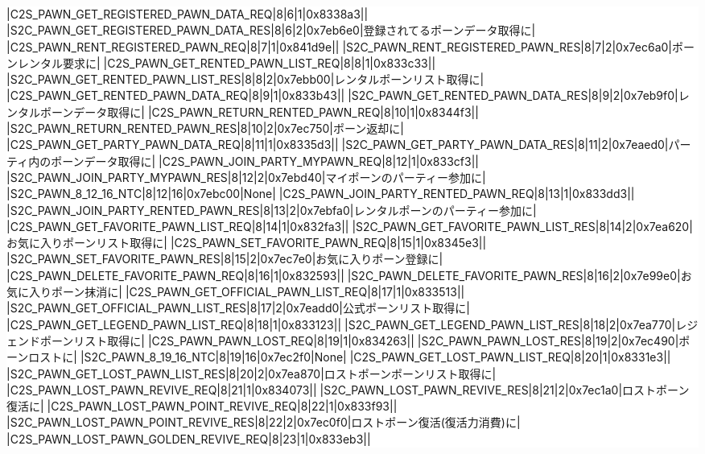 |C2S_PAWN_GET_REGISTERED_PAWN_DATA_REQ|8|6|1|0x8338a3||
|S2C_PAWN_GET_REGISTERED_PAWN_DATA_RES|8|6|2|0x7eb6e0|登録されてるポーンデータ取得に|
|C2S_PAWN_RENT_REGISTERED_PAWN_REQ|8|7|1|0x841d9e||
|S2C_PAWN_RENT_REGISTERED_PAWN_RES|8|7|2|0x7ec6a0|ポーンレンタル要求に|
|C2S_PAWN_GET_RENTED_PAWN_LIST_REQ|8|8|1|0x833c33||
|S2C_PAWN_GET_RENTED_PAWN_LIST_RES|8|8|2|0x7ebb00|レンタルポーンリスト取得に|
|C2S_PAWN_GET_RENTED_PAWN_DATA_REQ|8|9|1|0x833b43||
|S2C_PAWN_GET_RENTED_PAWN_DATA_RES|8|9|2|0x7eb9f0|レンタルポーンデータ取得に|
|C2S_PAWN_RETURN_RENTED_PAWN_REQ|8|10|1|0x8344f3||
|S2C_PAWN_RETURN_RENTED_PAWN_RES|8|10|2|0x7ec750|ポーン返却に|
|C2S_PAWN_GET_PARTY_PAWN_DATA_REQ|8|11|1|0x8335d3||
|S2C_PAWN_GET_PARTY_PAWN_DATA_RES|8|11|2|0x7eaed0|パーティ内のポーンデータ取得に|
|C2S_PAWN_JOIN_PARTY_MYPAWN_REQ|8|12|1|0x833cf3||
|S2C_PAWN_JOIN_PARTY_MYPAWN_RES|8|12|2|0x7ebd40|マイポーンのパーティー参加に|
|S2C_PAWN_8_12_16_NTC|8|12|16|0x7ebc00|None|
|C2S_PAWN_JOIN_PARTY_RENTED_PAWN_REQ|8|13|1|0x833dd3||
|S2C_PAWN_JOIN_PARTY_RENTED_PAWN_RES|8|13|2|0x7ebfa0|レンタルポーンのパーティー参加に|
|C2S_PAWN_GET_FAVORITE_PAWN_LIST_REQ|8|14|1|0x832fa3||
|S2C_PAWN_GET_FAVORITE_PAWN_LIST_RES|8|14|2|0x7ea620|お気に入りポーンリスト取得に|
|C2S_PAWN_SET_FAVORITE_PAWN_REQ|8|15|1|0x8345e3||
|S2C_PAWN_SET_FAVORITE_PAWN_RES|8|15|2|0x7ec7e0|お気に入りポーン登録に|
|C2S_PAWN_DELETE_FAVORITE_PAWN_REQ|8|16|1|0x832593||
|S2C_PAWN_DELETE_FAVORITE_PAWN_RES|8|16|2|0x7e99e0|お気に入りポーン抹消に|
|C2S_PAWN_GET_OFFICIAL_PAWN_LIST_REQ|8|17|1|0x833513||
|S2C_PAWN_GET_OFFICIAL_PAWN_LIST_RES|8|17|2|0x7eadd0|公式ポーンリスト取得に|
|C2S_PAWN_GET_LEGEND_PAWN_LIST_REQ|8|18|1|0x833123||
|S2C_PAWN_GET_LEGEND_PAWN_LIST_RES|8|18|2|0x7ea770|レジェンドポーンリスト取得に|
|C2S_PAWN_PAWN_LOST_REQ|8|19|1|0x834263||
|S2C_PAWN_PAWN_LOST_RES|8|19|2|0x7ec490|ポーンロストに|
|S2C_PAWN_8_19_16_NTC|8|19|16|0x7ec2f0|None|
|C2S_PAWN_GET_LOST_PAWN_LIST_REQ|8|20|1|0x8331e3||
|S2C_PAWN_GET_LOST_PAWN_LIST_RES|8|20|2|0x7ea870|ロストポーンポーンリスト取得に|
|C2S_PAWN_LOST_PAWN_REVIVE_REQ|8|21|1|0x834073||
|S2C_PAWN_LOST_PAWN_REVIVE_RES|8|21|2|0x7ec1a0|ロストポーン復活に|
|C2S_PAWN_LOST_PAWN_POINT_REVIVE_REQ|8|22|1|0x833f93||
|S2C_PAWN_LOST_PAWN_POINT_REVIVE_RES|8|22|2|0x7ec0f0|ロストポーン復活(復活力消費)に|
|C2S_PAWN_LOST_PAWN_GOLDEN_REVIVE_REQ|8|23|1|0x833eb3||